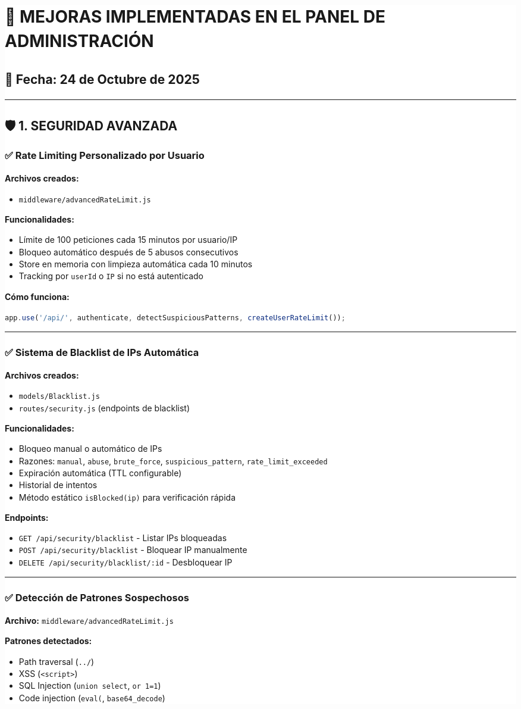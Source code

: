 # 🎉 MEJORAS IMPLEMENTADAS EN EL PANEL DE ADMINISTRACIÓN

## 📅 Fecha: 24 de Octubre de 2025

---

## 🛡️ **1. SEGURIDAD AVANZADA**

### ✅ **Rate Limiting Personalizado por Usuario**
**Archivos creados:**
- `middleware/advancedRateLimit.js`

**Funcionalidades:**
- Límite de 100 peticiones cada 15 minutos por usuario/IP
- Bloqueo automático después de 5 abusos consecutivos
- Store en memoria con limpieza automática cada 10 minutos
- Tracking por `userId` o `IP` si no está autenticado

**Cómo funciona:**
```javascript
app.use('/api/', authenticate, detectSuspiciousPatterns, createUserRateLimit());
```

---

### ✅ **Sistema de Blacklist de IPs Automática**
**Archivos creados:**
- `models/Blacklist.js`
- `routes/security.js` (endpoints de blacklist)

**Funcionalidades:**
- Bloqueo manual o automático de IPs
- Razones: `manual`, `abuse`, `brute_force`, `suspicious_pattern`, `rate_limit_exceeded`
- Expiración automática (TTL configurable)
- Historial de intentos
- Método estático `isBlocked(ip)` para verificación rápida

**Endpoints:**
- `GET /api/security/blacklist` - Listar IPs bloqueadas
- `POST /api/security/blacklist` - Bloquear IP manualmente
- `DELETE /api/security/blacklist/:id` - Desbloquear IP

---

### ✅ **Detección de Patrones Sospechosos**
**Archivo:** `middleware/advancedRateLimit.js`

**Patrones detectados:**
- Path traversal (`../`)
- XSS (`<script>`)
- SQL Injection (`union select`, `or 1=1`)
- Code injection (`eval(`, `base64_decode`)
